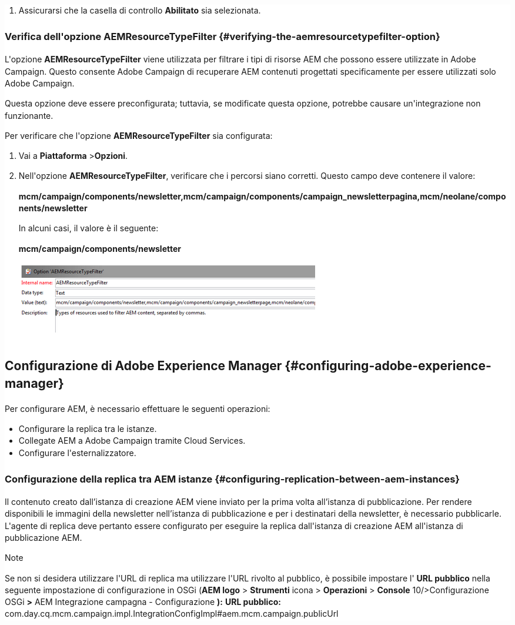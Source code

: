 1. Assicurarsi che la casella di controllo **Abilitato** sia selezionata.

### Verifica dell&#39;opzione AEMResourceTypeFilter {#verifying-the-aemresourcetypefilter-option}

L&#39;opzione **AEMResourceTypeFilter** viene utilizzata per filtrare i tipi di risorse AEM che possono essere utilizzate in  Adobe Campaign. Questo consente  Adobe Campaign di recuperare AEM contenuti progettati specificamente per essere utilizzati solo  Adobe Campaign.

Questa opzione deve essere preconfigurata; tuttavia, se modificate questa opzione, potrebbe causare un&#39;integrazione non funzionante.

Per verificare che l&#39;opzione **AEMResourceTypeFilter** sia configurata:

1. Vai a **Piattaforma** >**Opzioni**.
1. Nell&#39;opzione **AEMResourceTypeFilter**, verificare che i percorsi siano corretti. Questo campo deve contenere il valore:

   **mcm/campaign/components/newsletter,mcm/campaign/components/campaign_newsletterpagina,mcm/neolane/components/newsletter**

   In alcuni casi, il valore è il seguente:

   **mcm/campaign/components/newsletter**

   ![chlimage_1-137](assets/chlimage_1-137a.png)

## Configurazione di Adobe Experience Manager {#configuring-adobe-experience-manager}

Per configurare AEM, è necessario effettuare le seguenti operazioni:

* Configurare la replica tra le istanze.
* Collegate AEM a  Adobe Campaign tramite Cloud Services.
* Configurare l&#39;esternalizzatore.

### Configurazione della replica tra AEM istanze {#configuring-replication-between-aem-instances}

Il contenuto creato dall’istanza di creazione AEM viene inviato per la prima volta all’istanza di pubblicazione. Per rendere disponibili le immagini della newsletter nell’istanza di pubblicazione e per i destinatari della newsletter, è necessario pubblicarle. L&#39;agente di replica deve pertanto essere configurato per eseguire la replica dall&#39;istanza di creazione AEM all&#39;istanza di pubblicazione AEM.

>[!NOTE]
>
>Se non si desidera utilizzare l&#39;URL di replica ma utilizzare l&#39;URL rivolto al pubblico, è possibile impostare l&#39; **URL pubblico** nella seguente impostazione di configurazione in OSGi (**AEM logo** > **Strumenti** icona > **Operazioni** > **Console** 10/>Configurazione OSGi **>** AEM Integrazione campagna - Configurazione **):**
**URL pubblico:** com.day.cq.mcm.campaign.impl.IntegrationConfigImpl#aem.mcm.campaign.publicUrl
